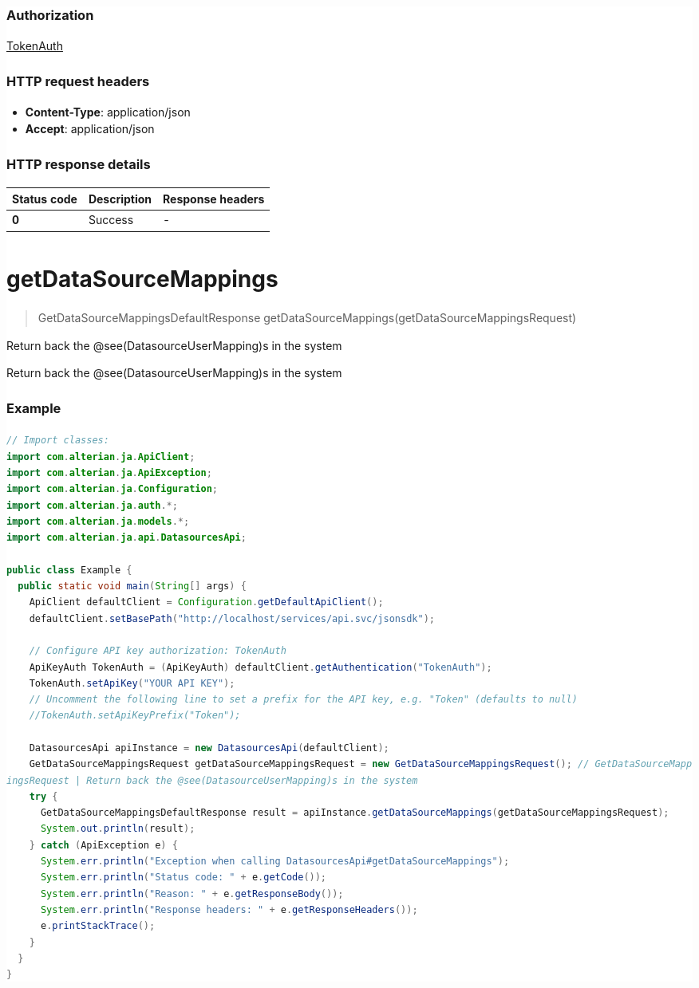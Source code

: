 ### Authorization

[TokenAuth](../README.md#TokenAuth)

### HTTP request headers

 - **Content-Type**: application/json
 - **Accept**: application/json

### HTTP response details
| Status code | Description | Response headers |
|-------------|-------------|------------------|
| **0** | Success |  -  |

<a id="getDataSourceMappings"></a>
# **getDataSourceMappings**
> GetDataSourceMappingsDefaultResponse getDataSourceMappings(getDataSourceMappingsRequest)

Return back the @see(DatasourceUserMapping)s in the system

Return back the @see(DatasourceUserMapping)s in the system

### Example
```java
// Import classes:
import com.alterian.ja.ApiClient;
import com.alterian.ja.ApiException;
import com.alterian.ja.Configuration;
import com.alterian.ja.auth.*;
import com.alterian.ja.models.*;
import com.alterian.ja.api.DatasourcesApi;

public class Example {
  public static void main(String[] args) {
    ApiClient defaultClient = Configuration.getDefaultApiClient();
    defaultClient.setBasePath("http://localhost/services/api.svc/jsonsdk");
    
    // Configure API key authorization: TokenAuth
    ApiKeyAuth TokenAuth = (ApiKeyAuth) defaultClient.getAuthentication("TokenAuth");
    TokenAuth.setApiKey("YOUR API KEY");
    // Uncomment the following line to set a prefix for the API key, e.g. "Token" (defaults to null)
    //TokenAuth.setApiKeyPrefix("Token");

    DatasourcesApi apiInstance = new DatasourcesApi(defaultClient);
    GetDataSourceMappingsRequest getDataSourceMappingsRequest = new GetDataSourceMappingsRequest(); // GetDataSourceMappingsRequest | Return back the @see(DatasourceUserMapping)s in the system
    try {
      GetDataSourceMappingsDefaultResponse result = apiInstance.getDataSourceMappings(getDataSourceMappingsRequest);
      System.out.println(result);
    } catch (ApiException e) {
      System.err.println("Exception when calling DatasourcesApi#getDataSourceMappings");
      System.err.println("Status code: " + e.getCode());
      System.err.println("Reason: " + e.getResponseBody());
      System.err.println("Response headers: " + e.getResponseHeaders());
      e.printStackTrace();
    }
  }
}
```
